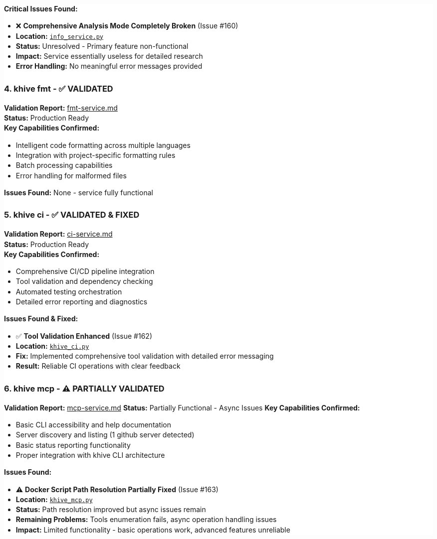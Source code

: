 **Critical Issues Found:**

- ❌ **Comprehensive Analysis Mode Completely Broken** (Issue #160)
- **Location:** [`info_service.py`](../src/khive/services/info/info_service.py)
- **Status:** Unresolved - Primary feature non-functional
- **Impact:** Service essentially useless for detailed research
- **Error Handling:** No meaningful error messages provided

### 4. khive fmt - ✅ VALIDATED

**Validation Report:** [fmt-service.md](fmt-service.md)\
**Status:** Production Ready\
**Key Capabilities Confirmed:**

- Intelligent code formatting across multiple languages
- Integration with project-specific formatting rules
- Batch processing capabilities
- Error handling for malformed files

**Issues Found:** None - service fully functional

### 5. khive ci - ✅ VALIDATED & FIXED

**Validation Report:** [ci-service.md](ci-service.md)\
**Status:** Production Ready\
**Key Capabilities Confirmed:**

- Comprehensive CI/CD pipeline integration
- Tool validation and dependency checking
- Automated testing orchestration
- Detailed error reporting and diagnostics

**Issues Found & Fixed:**

- ✅ **Tool Validation Enhanced** (Issue #162)
- **Location:** [`khive_ci.py`](../src/khive/cli/khive_ci.py)
- **Fix:** Implemented comprehensive tool validation with detailed error
  messaging
- **Result:** Reliable CI operations with clear feedback

### 6. khive mcp - ⚠️ PARTIALLY VALIDATED

**Validation Report:** [mcp-service.md](mcp-service.md) **Status:** Partially
Functional - Async Issues **Key Capabilities Confirmed:**

- Basic CLI accessibility and help documentation
- Server discovery and listing (1 github server detected)
- Basic status reporting functionality
- Proper integration with khive CLI architecture

**Issues Found:**

- ⚠️ **Docker Script Path Resolution Partially Fixed** (Issue #163)
- **Location:** [`khive_mcp.py`](../src/khive/cli/khive_mcp.py)
- **Status:** Path resolution improved but async issues remain
- **Remaining Problems:** Tools enumeration fails, async operation handling
  issues
- **Impact:** Limited functionality - basic operations work, advanced features
  unreliable
